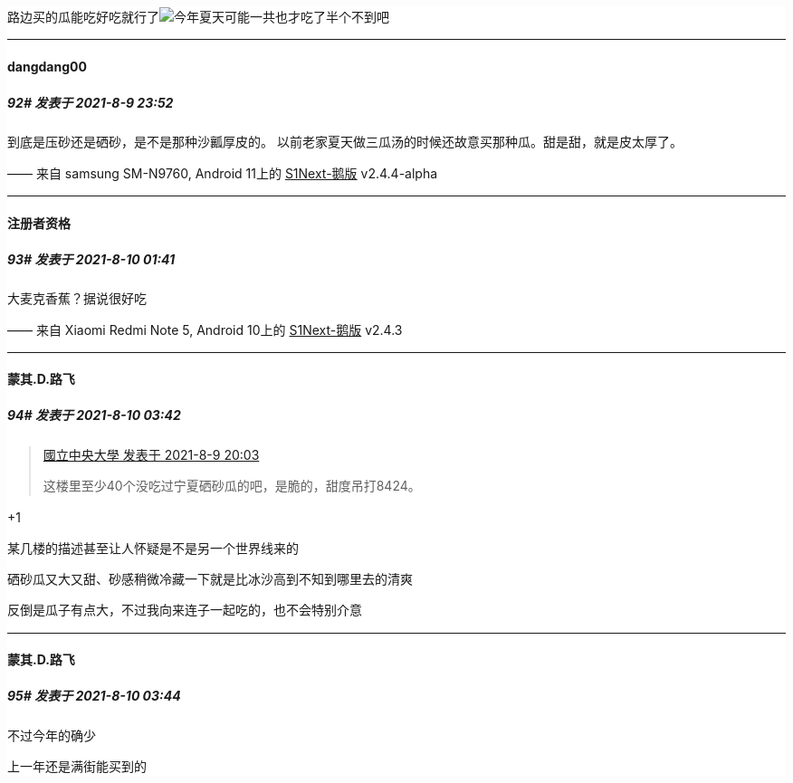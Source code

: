 
路边买的瓜能吃好吃就行了<img src="https://static.saraba1st.com/image/smiley/face2017/072.png" referrerpolicy="no-referrer">今年夏天可能一共也才吃了半个不到吧


*****

####  dangdang00  
##### 92#       发表于 2021-8-9 23:52


到底是压砂还是硒砂，是不是那种沙瓤厚皮的。
以前老家夏天做三瓜汤的时候还故意买那种瓜。甜是甜，就是皮太厚了。

—— 来自 samsung SM-N9760, Android 11上的 [S1Next-鹅版](https://github.com/ykrank/S1-Next/releases) v2.4.4-alpha


                                              

*****

####  注册者资格  
##### 93#       发表于 2021-8-10 01:41


大麦克香蕉？据说很好吃

—— 来自 Xiaomi Redmi Note 5, Android 10上的 [S1Next-鹅版](https://github.com/ykrank/S1-Next/releases) v2.4.3


                                                 

*****

####  蒙其.D.路飞  
##### 94#       发表于 2021-8-10 03:42


<blockquote><a href="httphttps://bbs.saraba1st.com/2b/forum.php?mod=redirect&amp;goto=findpost&amp;pid=52306999&amp;ptid=2019867" target="_blank">國立中央大學 发表于 2021-8-9 20:03</a>

这楼里至少40个没吃过宁夏硒砂瓜的吧，是脆的，甜度吊打8424。</blockquote>
+1

某几楼的描述甚至让人怀疑是不是另一个世界线来的


硒砂瓜又大又甜、砂感稍微冷藏一下就是比冰沙高到不知到哪里去的清爽

反倒是瓜子有点大，不过我向来连子一起吃的，也不会特别介意


*****

####  蒙其.D.路飞  
##### 95#       发表于 2021-8-10 03:44


不过今年的确少

上一年还是满街能买到的

